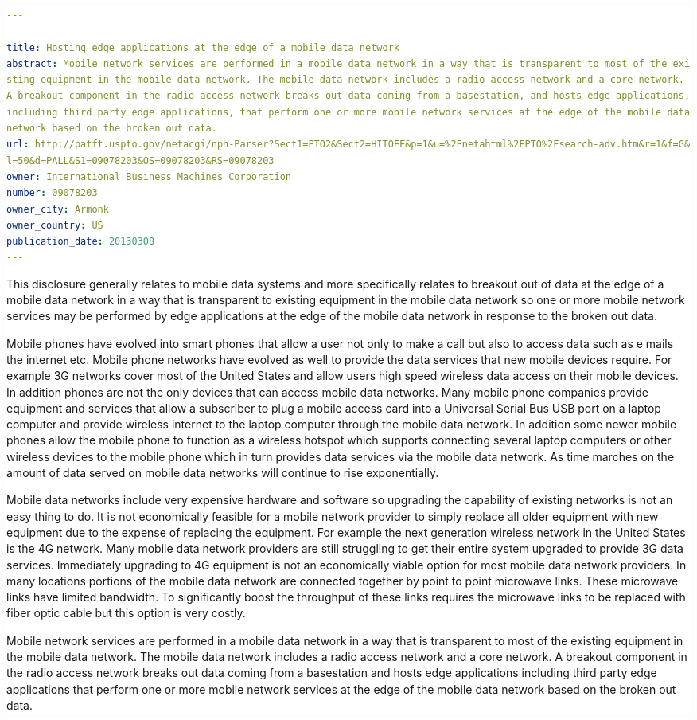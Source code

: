 ```yaml
---

title: Hosting edge applications at the edge of a mobile data network
abstract: Mobile network services are performed in a mobile data network in a way that is transparent to most of the existing equipment in the mobile data network. The mobile data network includes a radio access network and a core network. A breakout component in the radio access network breaks out data coming from a basestation, and hosts edge applications, including third party edge applications, that perform one or more mobile network services at the edge of the mobile data network based on the broken out data.
url: http://patft.uspto.gov/netacgi/nph-Parser?Sect1=PTO2&Sect2=HITOFF&p=1&u=%2Fnetahtml%2FPTO%2Fsearch-adv.htm&r=1&f=G&l=50&d=PALL&S1=09078203&OS=09078203&RS=09078203
owner: International Business Machines Corporation
number: 09078203
owner_city: Armonk
owner_country: US
publication_date: 20130308
---
```

This disclosure generally relates to mobile data systems and more specifically relates to breakout out of data at the edge of a mobile data network in a way that is transparent to existing equipment in the mobile data network so one or more mobile network services may be performed by edge applications at the edge of the mobile data network in response to the broken out data.

Mobile phones have evolved into smart phones that allow a user not only to make a call but also to access data such as e mails the internet etc. Mobile phone networks have evolved as well to provide the data services that new mobile devices require. For example 3G networks cover most of the United States and allow users high speed wireless data access on their mobile devices. In addition phones are not the only devices that can access mobile data networks. Many mobile phone companies provide equipment and services that allow a subscriber to plug a mobile access card into a Universal Serial Bus USB port on a laptop computer and provide wireless internet to the laptop computer through the mobile data network. In addition some newer mobile phones allow the mobile phone to function as a wireless hotspot which supports connecting several laptop computers or other wireless devices to the mobile phone which in turn provides data services via the mobile data network. As time marches on the amount of data served on mobile data networks will continue to rise exponentially.

Mobile data networks include very expensive hardware and software so upgrading the capability of existing networks is not an easy thing to do. It is not economically feasible for a mobile network provider to simply replace all older equipment with new equipment due to the expense of replacing the equipment. For example the next generation wireless network in the United States is the 4G network. Many mobile data network providers are still struggling to get their entire system upgraded to provide 3G data services. Immediately upgrading to 4G equipment is not an economically viable option for most mobile data network providers. In many locations portions of the mobile data network are connected together by point to point microwave links. These microwave links have limited bandwidth. To significantly boost the throughput of these links requires the microwave links to be replaced with fiber optic cable but this option is very costly.

Mobile network services are performed in a mobile data network in a way that is transparent to most of the existing equipment in the mobile data network. The mobile data network includes a radio access network and a core network. A breakout component in the radio access network breaks out data coming from a basestation and hosts edge applications including third party edge applications that perform one or more mobile network services at the edge of the mobile data network based on the broken out data.
